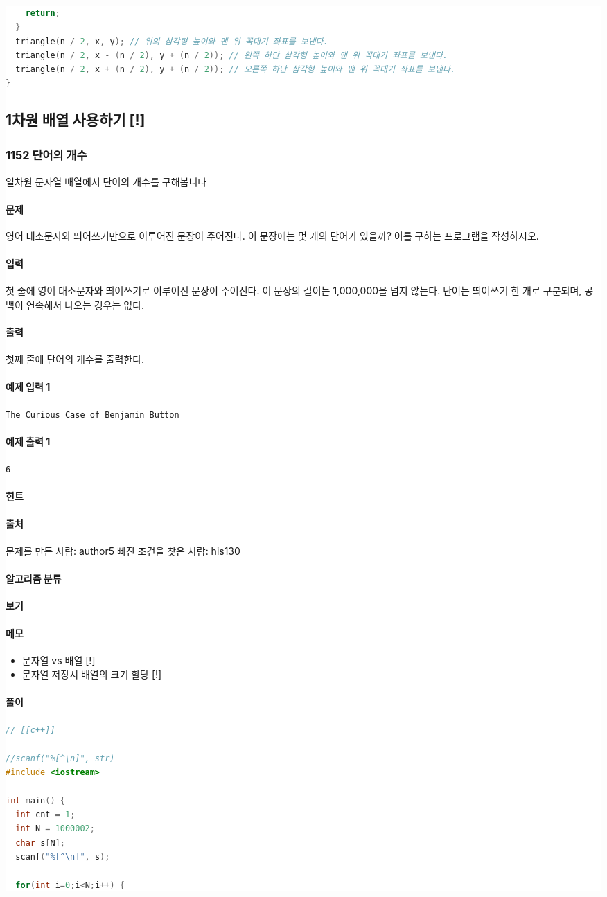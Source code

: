```c++
    return;
  }
  triangle(n / 2, x, y); // 위의 삼각형 높이와 맨 위 꼭대기 좌표를 보낸다.
  triangle(n / 2, x - (n / 2), y + (n / 2)); // 왼쪽 하단 삼각형 높이와 맨 위 꼭대기 좌표를 보낸다.
  triangle(n / 2, x + (n / 2), y + (n / 2)); // 오른쪽 하단 삼각형 높이와 맨 위 꼭대기 좌표를 보낸다.
}
```



## 1차원 배열 사용하기 [!]

###   1152  단어의 개수
일차원 문자열 배열에서 단어의 개수를 구해봅니다

#### 문제
영어 대소문자와 띄어쓰기만으로 이루어진 문장이 주어진다. 이 문장에는 몇 개의 단어가 있을까? 이를 구하는 프로그램을 작성하시오.

#### 입력
첫 줄에 영어 대소문자와 띄어쓰기로 이루어진 문장이 주어진다. 이 문장의 길이는 1,000,000을 넘지 않는다. 단어는 띄어쓰기 한 개로 구분되며, 공백이 연속해서 나오는 경우는 없다.

#### 출력
첫째 줄에 단어의 개수를 출력한다.


#### 예제 입력 1
~~~
The Curious Case of Benjamin Button
~~~

#### 예제 출력 1
~~~
6
~~~

#### 힌트

#### 출처
문제를 만든 사람: author5
빠진 조건을 찾은 사람: his130

#### 알고리즘 분류

#### 보기

#### 메모
- 문자열 vs 배열 [!]
- 문자열 저장시 배열의 크기 할당 [!]


#### 풀이
```c++
// [[c++]]

//scanf("%[^\n]", str)
#include <iostream>

int main() {
  int cnt = 1;
  int N = 1000002;
  char s[N];
  scanf("%[^\n]", s);

  for(int i=0;i<N;i++) {
```